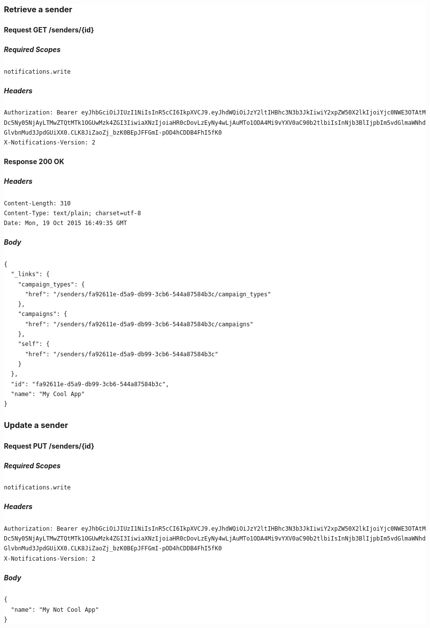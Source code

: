 <a name="sender-get"></a>
### Retrieve a sender
#### Request **GET** /senders/{id}
##### Required Scopes
```
notifications.write
```
##### Headers
```
Authorization: Bearer eyJhbGciOiJIUzI1NiIsInR5cCI6IkpXVCJ9.eyJhdWQiOiJzY2ltIHBhc3N3b3JkIiwiY2xpZW50X2lkIjoiYjc0NWE3OTAtMDc5Ny05NjAyLTMwZTQtMTk1OGUwMzk4ZGI3IiwiaXNzIjoiaHR0cDovLzEyNy4wLjAuMTo1ODA4Mi9vYXV0aC90b2tlbiIsInNjb3BlIjpbIm5vdGlmaWNhdGlvbnMud3JpdGUiXX0.CLK8JiZaoZj_bzK0BEpJFFGmI-pOD4hCDDB4FhI5fK0
X-Notifications-Version: 2
```
#### Response 200 OK
##### Headers
```
Content-Length: 310
Content-Type: text/plain; charset=utf-8
Date: Mon, 19 Oct 2015 16:49:35 GMT
```
##### Body
```
{
  "_links": {
    "campaign_types": {
      "href": "/senders/fa92611e-d5a9-db99-3cb6-544a87584b3c/campaign_types"
    },
    "campaigns": {
      "href": "/senders/fa92611e-d5a9-db99-3cb6-544a87584b3c/campaigns"
    },
    "self": {
      "href": "/senders/fa92611e-d5a9-db99-3cb6-544a87584b3c"
    }
  },
  "id": "fa92611e-d5a9-db99-3cb6-544a87584b3c",
  "name": "My Cool App"
}
```

<a name="sender-update"></a>
### Update a sender
#### Request **PUT** /senders/{id}
##### Required Scopes
```
notifications.write
```
##### Headers
```
Authorization: Bearer eyJhbGciOiJIUzI1NiIsInR5cCI6IkpXVCJ9.eyJhdWQiOiJzY2ltIHBhc3N3b3JkIiwiY2xpZW50X2lkIjoiYjc0NWE3OTAtMDc5Ny05NjAyLTMwZTQtMTk1OGUwMzk4ZGI3IiwiaXNzIjoiaHR0cDovLzEyNy4wLjAuMTo1ODA4Mi9vYXV0aC90b2tlbiIsInNjb3BlIjpbIm5vdGlmaWNhdGlvbnMud3JpdGUiXX0.CLK8JiZaoZj_bzK0BEpJFFGmI-pOD4hCDDB4FhI5fK0
X-Notifications-Version: 2
```
##### Body
```
{
  "name": "My Not Cool App"
}
```